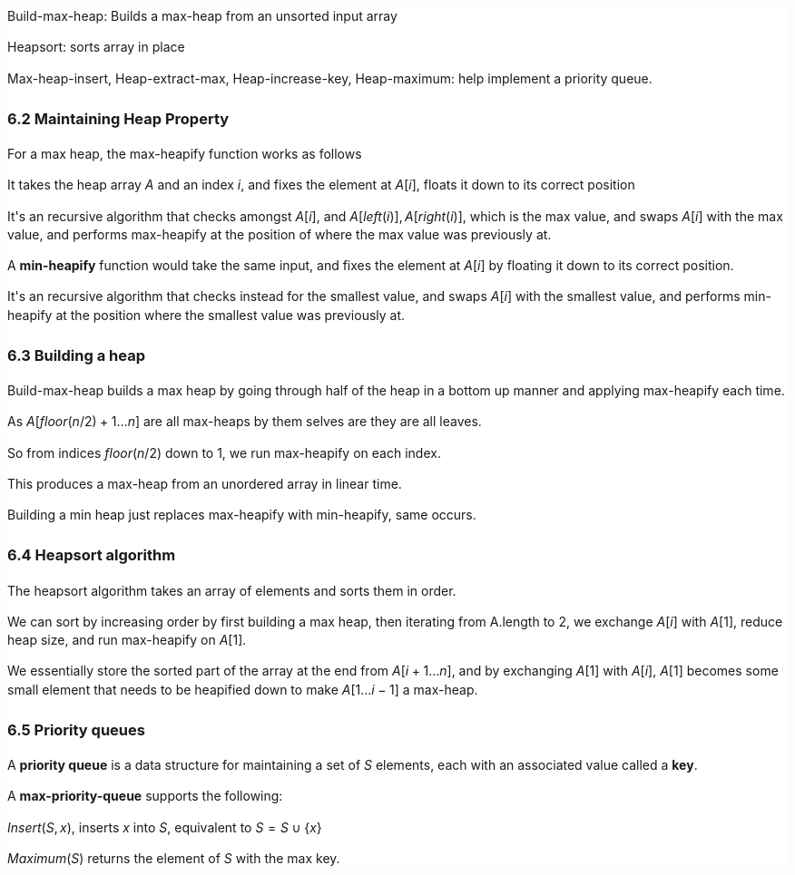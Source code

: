 Build-max-heap: Builds a max-heap from an unsorted input array

Heapsort: sorts array in place

Max-heap-insert, Heap-extract-max, Heap-increase-key, Heap-maximum: help implement a priority queue.

### 6.2 Maintaining Heap Property

For a max heap, the max-heapify function works as follows

It takes the heap array $A$ and an index $i$, and fixes the element at $A[i]$, floats it down to its correct position

It's an recursive algorithm that checks amongst $A[i]$, and $A[left(i)],A[right(i)]$, which is the max value, and swaps $A[i]$ with the max value, and performs max-heapify at the position of where the max value was previously at.

A **min-heapify** function would take the same input, and fixes the element at $A[i]$ by floating it down to its correct position.

It's an recursive algorithm that checks instead for the smallest value, and swaps $A[i]$ with the smallest value, and performs min-heapify at the position where the smallest value was previously at.

### 6.3 Building a heap

Build-max-heap builds a max heap by going through half of the heap in a bottom up manner and applying max-heapify each time.

As $A[floor(n/2)+1…n]$ are all max-heaps by them selves are they are all leaves.

So from indices $floor(n/2)$ down to $1$, we run max-heapify on each index.

This produces a max-heap from an unordered array in linear time.

Building a min heap just replaces max-heapify with min-heapify, same occurs.

### 6.4 Heapsort algorithm

The heapsort algorithm takes an array of elements and sorts them in order.

We can sort by increasing order by first building a max heap, then iterating from A.length to 2, we exchange $A[i]$ with $A[1]$, reduce heap size, and run max-heapify on $A[1]$.

We essentially store the sorted part of the array at the end from $A[i+1…n]$, and by exchanging $A[1]$ with $A[i]$, $A[1]$ becomes some small element that needs to be heapified down to make $A[1…i-1]$ a max-heap.

### 6.5 Priority queues

A **priority queue** is a data structure for maintaining a set of $S$ elements, each with an associated value called a **key**.

A **max-priority-queue** supports the following:

$Insert(S,x)$, inserts $x$ into $S$, equivalent to $S=S \cup \{x\}$

$Maximum(S)$ returns the element of $S$ with the max key.
